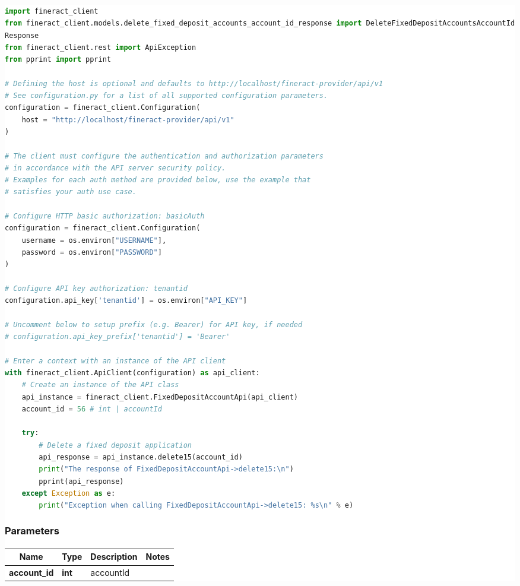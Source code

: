 ```python
import fineract_client
from fineract_client.models.delete_fixed_deposit_accounts_account_id_response import DeleteFixedDepositAccountsAccountIdResponse
from fineract_client.rest import ApiException
from pprint import pprint

# Defining the host is optional and defaults to http://localhost/fineract-provider/api/v1
# See configuration.py for a list of all supported configuration parameters.
configuration = fineract_client.Configuration(
    host = "http://localhost/fineract-provider/api/v1"
)

# The client must configure the authentication and authorization parameters
# in accordance with the API server security policy.
# Examples for each auth method are provided below, use the example that
# satisfies your auth use case.

# Configure HTTP basic authorization: basicAuth
configuration = fineract_client.Configuration(
    username = os.environ["USERNAME"],
    password = os.environ["PASSWORD"]
)

# Configure API key authorization: tenantid
configuration.api_key['tenantid'] = os.environ["API_KEY"]

# Uncomment below to setup prefix (e.g. Bearer) for API key, if needed
# configuration.api_key_prefix['tenantid'] = 'Bearer'

# Enter a context with an instance of the API client
with fineract_client.ApiClient(configuration) as api_client:
    # Create an instance of the API class
    api_instance = fineract_client.FixedDepositAccountApi(api_client)
    account_id = 56 # int | accountId

    try:
        # Delete a fixed deposit application
        api_response = api_instance.delete15(account_id)
        print("The response of FixedDepositAccountApi->delete15:\n")
        pprint(api_response)
    except Exception as e:
        print("Exception when calling FixedDepositAccountApi->delete15: %s\n" % e)
```



### Parameters


Name | Type | Description  | Notes
------------- | ------------- | ------------- | -------------
 **account_id** | **int**| accountId | 
